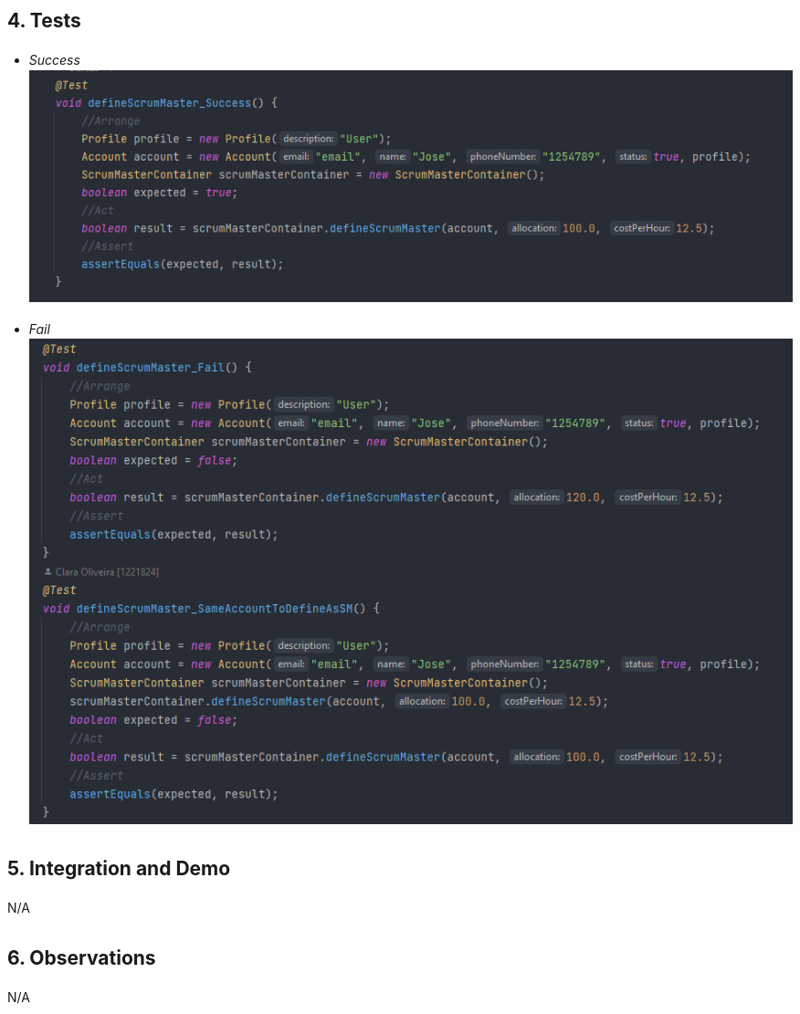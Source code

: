 ## 4. Tests

* *Success*
  ![](DefineScrumMaster_Success.png)


* *Fail*
  ![](DefineScrumMaster_Fail.png)

## 5. Integration and Demo

N/A

## 6. Observations

N/A
